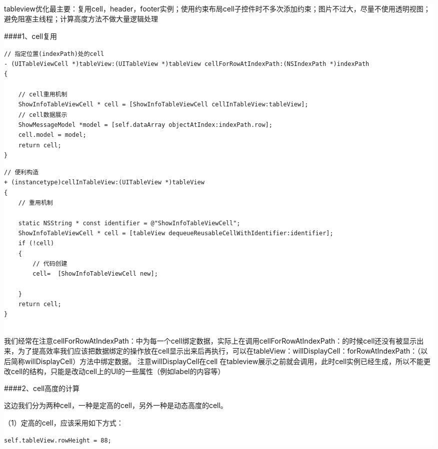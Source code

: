 
tableview优化最主要：复用cell，header，footer实例；使用约束布局cell子控件时不多次添加约束；图片不过大，尽量不使用透明视图；避免阻塞主线程；计算高度方法不做大量逻辑处理

####1、cell复用
```
// 指定位置(indexPath)处的cell
- (UITableViewCell *)tableView:(UITableView *)tableView cellForRowAtIndexPath:(NSIndexPath *)indexPath
{

    // cell重用机制
    ShowInfoTableViewCell * cell = [ShowInfoTableViewCell cellInTableView:tableView];
    // cell数据展示
    ShowMessageModel *model = [self.dataArray objectAtIndex:indexPath.row];
    cell.model = model;
    return cell;
}

```

```
// 便利构造
+ (instancetype)cellInTableView:(UITableView *)tableView
{
    // 重用机制
    
    static NSString * const identifier = @"ShowInfoTableViewCell";
    ShowInfoTableViewCell * cell = [tableView dequeueReusableCellWithIdentifier:identifier];
    if (!cell)
    {
        // 代码创建
        cell=  [ShowInfoTableViewCell new];
        
    }
    return cell;
}


```

我们经常在注意cellForRowAtIndexPath：中为每一个cell绑定数据，实际上在调用cellForRowAtIndexPath：的时候cell还没有被显示出来，为了提高效率我们应该把数据绑定的操作放在cell显示出来后再执行，可以在tableView：willDisplayCell：forRowAtIndexPath：（以后简称willDisplayCell）方法中绑定数据。
注意willDisplayCell在cell 在tableview展示之前就会调用，此时cell实例已经生成，所以不能更改cell的结构，只能是改动cell上的UI的一些属性（例如label的内容等）

####2、cell高度的计算


这边我们分为两种cell，一种是定高的cell，另外一种是动态高度的cell。

（1）定高的cell，应该采用如下方式：

```
self.tableView.rowHeight = 88;

```
